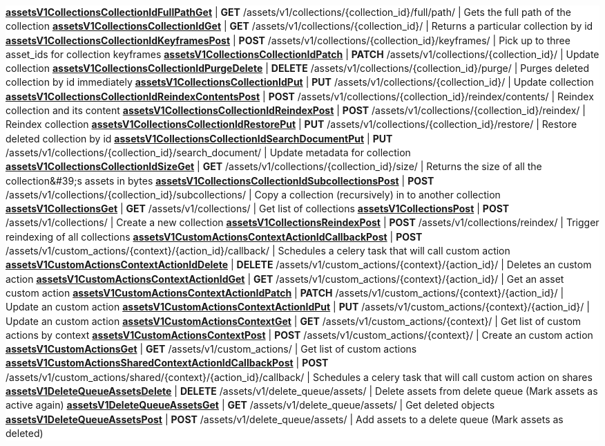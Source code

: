 [**assetsV1CollectionsCollectionIdFullPathGet**](AssetsApi.md#assetsV1CollectionsCollectionIdFullPathGet) | **GET** /assets/v1/collections/{collection_id}/full/path/ | Gets the full path of the collection
[**assetsV1CollectionsCollectionIdGet**](AssetsApi.md#assetsV1CollectionsCollectionIdGet) | **GET** /assets/v1/collections/{collection_id}/ | Returns a particular collection by id
[**assetsV1CollectionsCollectionIdKeyframesPost**](AssetsApi.md#assetsV1CollectionsCollectionIdKeyframesPost) | **POST** /assets/v1/collections/{collection_id}/keyframes/ | Pick up to three asset_ids for collection keyframes
[**assetsV1CollectionsCollectionIdPatch**](AssetsApi.md#assetsV1CollectionsCollectionIdPatch) | **PATCH** /assets/v1/collections/{collection_id}/ | Update collection
[**assetsV1CollectionsCollectionIdPurgeDelete**](AssetsApi.md#assetsV1CollectionsCollectionIdPurgeDelete) | **DELETE** /assets/v1/collections/{collection_id}/purge/ | Purges deleted collection by id immediately
[**assetsV1CollectionsCollectionIdPut**](AssetsApi.md#assetsV1CollectionsCollectionIdPut) | **PUT** /assets/v1/collections/{collection_id}/ | Update collection
[**assetsV1CollectionsCollectionIdReindexContentsPost**](AssetsApi.md#assetsV1CollectionsCollectionIdReindexContentsPost) | **POST** /assets/v1/collections/{collection_id}/reindex/contents/ | Reindex collection and its content
[**assetsV1CollectionsCollectionIdReindexPost**](AssetsApi.md#assetsV1CollectionsCollectionIdReindexPost) | **POST** /assets/v1/collections/{collection_id}/reindex/ | Reindex collection
[**assetsV1CollectionsCollectionIdRestorePut**](AssetsApi.md#assetsV1CollectionsCollectionIdRestorePut) | **PUT** /assets/v1/collections/{collection_id}/restore/ | Restore deleted collection by id
[**assetsV1CollectionsCollectionIdSearchDocumentPut**](AssetsApi.md#assetsV1CollectionsCollectionIdSearchDocumentPut) | **PUT** /assets/v1/collections/{collection_id}/search_document/ | Update metadata for collection
[**assetsV1CollectionsCollectionIdSizeGet**](AssetsApi.md#assetsV1CollectionsCollectionIdSizeGet) | **GET** /assets/v1/collections/{collection_id}/size/ | Returns the size of all the collection\&#39;s assets in bytes
[**assetsV1CollectionsCollectionIdSubcollectionsPost**](AssetsApi.md#assetsV1CollectionsCollectionIdSubcollectionsPost) | **POST** /assets/v1/collections/{collection_id}/subcollections/ | Copy a collection (recursively) in to another collection
[**assetsV1CollectionsGet**](AssetsApi.md#assetsV1CollectionsGet) | **GET** /assets/v1/collections/ | Get list of collections
[**assetsV1CollectionsPost**](AssetsApi.md#assetsV1CollectionsPost) | **POST** /assets/v1/collections/ | Create a new collection
[**assetsV1CollectionsReindexPost**](AssetsApi.md#assetsV1CollectionsReindexPost) | **POST** /assets/v1/collections/reindex/ | Trigger reindexing of all collections
[**assetsV1CustomActionsContextActionIdCallbackPost**](AssetsApi.md#assetsV1CustomActionsContextActionIdCallbackPost) | **POST** /assets/v1/custom_actions/{context}/{action_id}/callback/ | Schedules a celery task that will call custom action
[**assetsV1CustomActionsContextActionIdDelete**](AssetsApi.md#assetsV1CustomActionsContextActionIdDelete) | **DELETE** /assets/v1/custom_actions/{context}/{action_id}/ | Deletes an custom action
[**assetsV1CustomActionsContextActionIdGet**](AssetsApi.md#assetsV1CustomActionsContextActionIdGet) | **GET** /assets/v1/custom_actions/{context}/{action_id}/ | Get an asset custom action
[**assetsV1CustomActionsContextActionIdPatch**](AssetsApi.md#assetsV1CustomActionsContextActionIdPatch) | **PATCH** /assets/v1/custom_actions/{context}/{action_id}/ | Update an custom action
[**assetsV1CustomActionsContextActionIdPut**](AssetsApi.md#assetsV1CustomActionsContextActionIdPut) | **PUT** /assets/v1/custom_actions/{context}/{action_id}/ | Update an custom action
[**assetsV1CustomActionsContextGet**](AssetsApi.md#assetsV1CustomActionsContextGet) | **GET** /assets/v1/custom_actions/{context}/ | Get list of custom actions by context
[**assetsV1CustomActionsContextPost**](AssetsApi.md#assetsV1CustomActionsContextPost) | **POST** /assets/v1/custom_actions/{context}/ | Create an custom action
[**assetsV1CustomActionsGet**](AssetsApi.md#assetsV1CustomActionsGet) | **GET** /assets/v1/custom_actions/ | Get list of custom actions
[**assetsV1CustomActionsSharedContextActionIdCallbackPost**](AssetsApi.md#assetsV1CustomActionsSharedContextActionIdCallbackPost) | **POST** /assets/v1/custom_actions/shared/{context}/{action_id}/callback/ | Schedules a celery task that will call custom action on shares
[**assetsV1DeleteQueueAssetsDelete**](AssetsApi.md#assetsV1DeleteQueueAssetsDelete) | **DELETE** /assets/v1/delete_queue/assets/ | Delete assets from delete queue (Mark assets as active again)
[**assetsV1DeleteQueueAssetsGet**](AssetsApi.md#assetsV1DeleteQueueAssetsGet) | **GET** /assets/v1/delete_queue/assets/ | Get deleted objects
[**assetsV1DeleteQueueAssetsPost**](AssetsApi.md#assetsV1DeleteQueueAssetsPost) | **POST** /assets/v1/delete_queue/assets/ | Add assets to a delete queue (Mark assets as deleted)